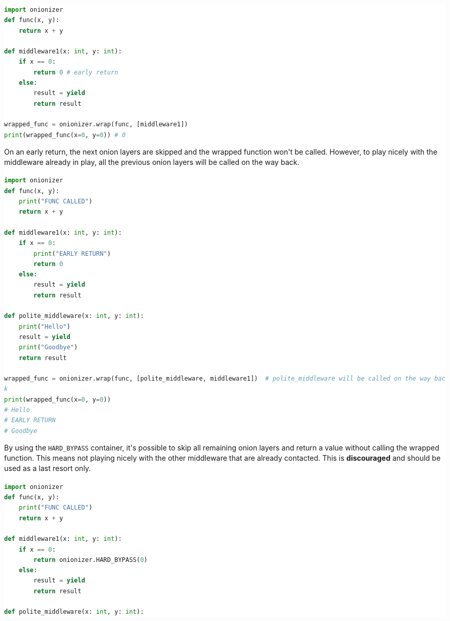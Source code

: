 ```python
import onionizer
def func(x, y):
    return x + y

def middleware1(x: int, y: int):
    if x == 0:
        return 0 # early return
    else:
        result = yield
        return result

wrapped_func = onionizer.wrap(func, [middleware1])
print(wrapped_func(x=0, y=0)) # 0
```

On an early return, the next onion layers are skipped and the wrapped function won't be called.
However, to play nicely with the middleware already in play, all the previous onion layers will be called on the way back.
```python
import onionizer
def func(x, y):
    print("FUNC CALLED")
    return x + y

def middleware1(x: int, y: int):
    if x == 0:
        print("EARLY RETURN")
        return 0
    else:
        result = yield
        return result
    
def polite_middleware(x: int, y: int):
    print("Hello")
    result = yield
    print("Goodbye")
    return result
    
wrapped_func = onionizer.wrap(func, [polite_middleware, middleware1])  # polite_middleware will be called on the way back
print(wrapped_func(x=0, y=0)) 
# Hello
# EARLY RETURN
# Goodbye
```

By using the `HARD_BYPASS` container, it's possible to skip all remaining onion layers and return a value without calling the wrapped function.
This means not playing nicely with the other middleware that are already contacted.
This is **discouraged** and should be used as a last resort only.

```python
import onionizer
def func(x, y):
    print("FUNC CALLED")
    return x + y

def middleware1(x: int, y: int):
    if x == 0:
        return onionizer.HARD_BYPASS(0)
    else:
        result = yield
        return result

def polite_middleware(x: int, y: int):
```
